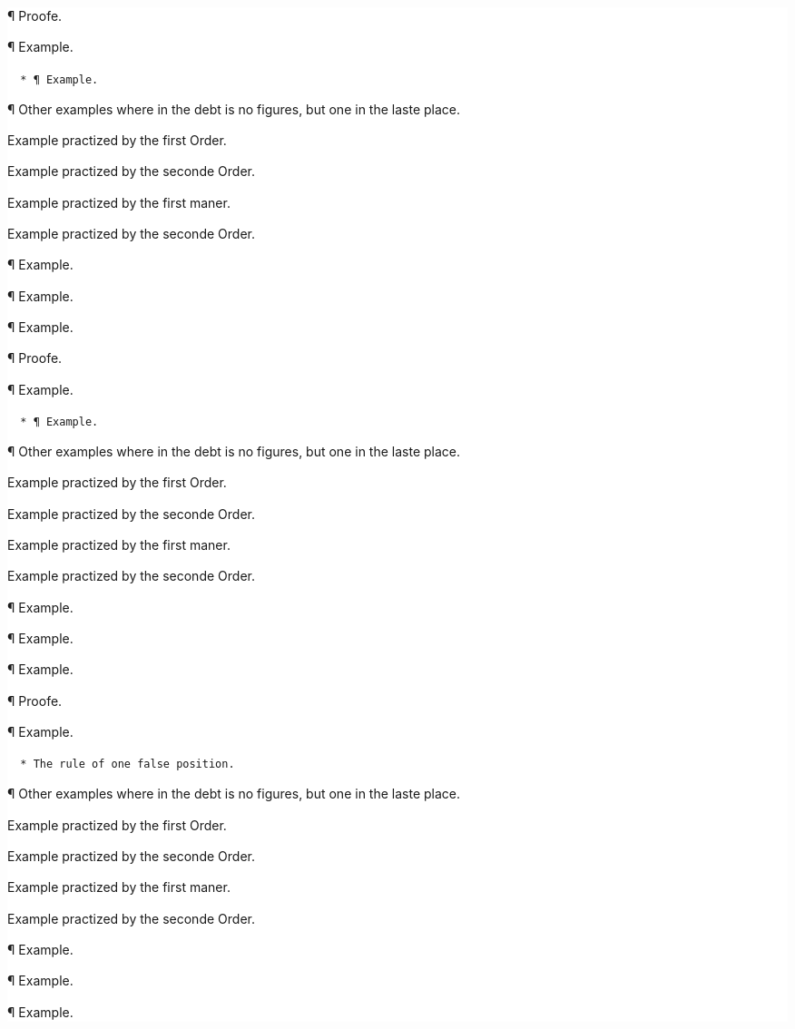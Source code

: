 ¶ Proofe.

¶ Example.

      * ¶ Example.

¶ Other examples where in the debt is no figures, but one in the laste place.

Example practized by the first Order.

Example practized by the seconde Order.

Example practized by the first maner.

Example practized by the seconde Order.

¶ Example.

¶ Example.

¶ Example.

¶ Proofe.

¶ Example.

      * ¶ Example.

¶ Other examples where in the debt is no figures, but one in the laste place.

Example practized by the first Order.

Example practized by the seconde Order.

Example practized by the first maner.

Example practized by the seconde Order.

¶ Example.

¶ Example.

¶ Example.

¶ Proofe.

¶ Example.

      * The rule of one false position.

¶ Other examples where in the debt is no figures, but one in the laste place.

Example practized by the first Order.

Example practized by the seconde Order.

Example practized by the first maner.

Example practized by the seconde Order.

¶ Example.

¶ Example.

¶ Example.
